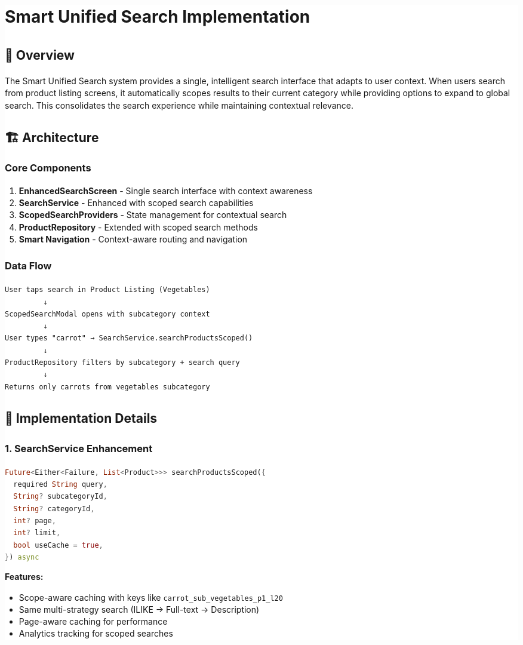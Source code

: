 # Smart Unified Search Implementation

## 🎯 Overview

The Smart Unified Search system provides a single, intelligent search interface that adapts to user context. When users search from product listing screens, it automatically scopes results to their current category while providing options to expand to global search. This consolidates the search experience while maintaining contextual relevance.

## 🏗️ Architecture

### Core Components

1. **EnhancedSearchScreen** - Single search interface with context awareness
2. **SearchService** - Enhanced with scoped search capabilities
3. **ScopedSearchProviders** - State management for contextual search
4. **ProductRepository** - Extended with scoped search methods
5. **Smart Navigation** - Context-aware routing and navigation

### Data Flow

```
User taps search in Product Listing (Vegetables)
         ↓
ScopedSearchModal opens with subcategory context
         ↓
User types "carrot" → SearchService.searchProductsScoped()
         ↓
ProductRepository filters by subcategory + search query
         ↓
Returns only carrots from vegetables subcategory
```

## 🔧 Implementation Details

### 1. SearchService Enhancement

```dart
Future<Either<Failure, List<Product>>> searchProductsScoped({
  required String query,
  String? subcategoryId,
  String? categoryId,
  int? page,
  int? limit,
  bool useCache = true,
}) async
```

**Features:**
- Scope-aware caching with keys like `carrot_sub_vegetables_p1_l20`
- Same multi-strategy search (ILIKE → Full-text → Description)
- Page-aware caching for performance
- Analytics tracking for scoped searches

